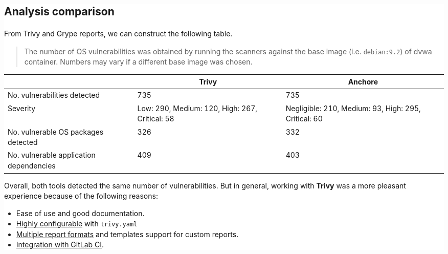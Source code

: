 ## Analysis comparison

From Trivy and Grype reports, we can construct the following table.

> The number of OS vulnerabilities was obtained by running the scanners against the base image (i.e. `debian:9.2`) of dvwa container. Numbers may vary if a different base image was chosen.

|                                         | Trivy                                          | Anchore                                              |
| --------------------------------------- | ---------------------------------------------- | ---------------------------------------------------- |
| No. vulnerabilities detected            | 735                                            | 735                                                  |
| Severity                                | Low: 290, Medium: 120, High: 267, Critical: 58 | Negligible: 210, Medium: 93, High: 295, Critical: 60 |
| No. vulnerable OS packages detected     | 326                                            | 332                                                  |
| No. vulnerable application dependencies | 409                                            | 403                                                  |

Overall, both tools detected the same number of vulnerabilities. But in general, working with **Trivy** was a more pleasant experience because of the following reasons:

- Ease of use and good documentation.
- [Highly configurable](https://aquasecurity.github.io/trivy/v0.27.1/docs/secret/configuration/) with `trivy.yaml`
- [Multiple report formats](https://aquasecurity.github.io/trivy/v0.27.1/docs/vulnerability/examples/report/) and templates support for custom reports.
- [Integration with GitLab CI](https://aquasecurity.github.io/trivy/v0.18.3/integrations/gitlab-ci/).
